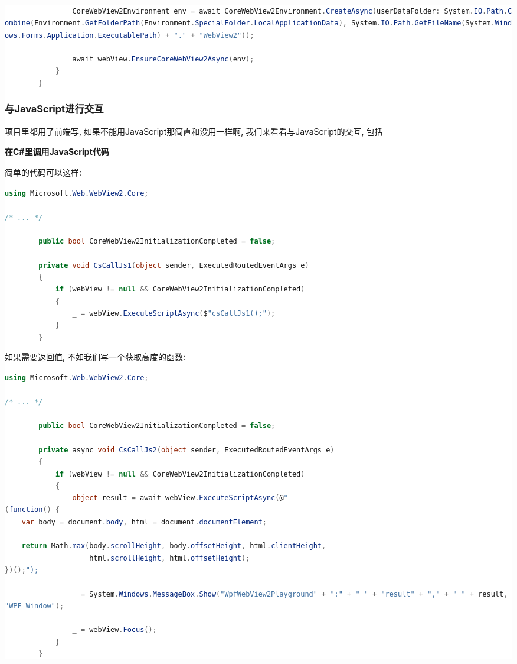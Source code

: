 ```csharp
                CoreWebView2Environment env = await CoreWebView2Environment.CreateAsync(userDataFolder: System.IO.Path.Combine(Environment.GetFolderPath(Environment.SpecialFolder.LocalApplicationData), System.IO.Path.GetFileName(System.Windows.Forms.Application.ExecutablePath) + "." + "WebView2"));
                
                await webView.EnsureCoreWebView2Async(env);
            }
        }
```

### 与JavaScript进行交互

项目里都用了前端写, 如果不能用JavaScript那简直和没用一样啊, 我们来看看与JavaScript的交互, 
包括

**在C#里调用JavaScript代码**

简单的代码可以这样:

```csharp
using Microsoft.Web.WebView2.Core;

/* ... */

        public bool CoreWebView2InitializationCompleted = false;

        private void CsCallJs1(object sender, ExecutedRoutedEventArgs e)
        {
            if (webView != null && CoreWebView2InitializationCompleted)
            {
                _ = webView.ExecuteScriptAsync($"csCallJs1();");
            }
        }
```

如果需要返回值, 不如我们写一个获取高度的函数:

```csharp
using Microsoft.Web.WebView2.Core;

/* ... */

        public bool CoreWebView2InitializationCompleted = false;

        private async void CsCallJs2(object sender, ExecutedRoutedEventArgs e)
        {
            if (webView != null && CoreWebView2InitializationCompleted)
            {
                object result = await webView.ExecuteScriptAsync(@"
(function() {
    var body = document.body, html = document.documentElement;

    return Math.max(body.scrollHeight, body.offsetHeight, html.clientHeight,
                    html.scrollHeight, html.offsetHeight);
})();");

                _ = System.Windows.MessageBox.Show("WpfWebView2Playground" + ":" + " " + "result" + "," + " " + result, "WPF Window");
                
                _ = webView.Focus();
            }
        }
```
